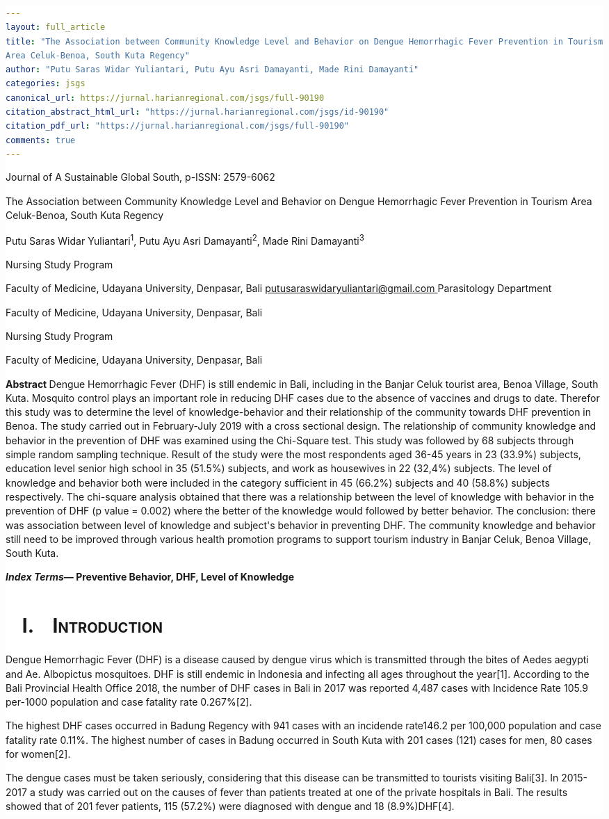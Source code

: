 ```yaml
---
layout: full_article
title: "The Association between Community Knowledge Level and Behavior on Dengue Hemorrhagic Fever Prevention in Tourism  Area Celuk-Benoa, South Kuta Regency"
author: "Putu Saras Widar Yuliantari, Putu Ayu Asri Damayanti, Made Rini Damayanti"
categories: jsgs
canonical_url: https://jurnal.harianregional.com/jsgs/full-90190 
citation_abstract_html_url: "https://jurnal.harianregional.com/jsgs/id-90190"
citation_pdf_url: "https://jurnal.harianregional.com/jsgs/full-90190"  
comments: true
---
```


<p><span class="font1">Journal of A Sustainable Global South, p-ISSN: 2579-6062</span></p>
<p><span class="font3">The Association between Community Knowledge Level and Behavior on Dengue Hemorrhagic Fever Prevention in Tourism Area Celuk-Benoa, South Kuta Regency</span></p>
<p><span class="font2">Putu Saras Widar Yuliantari<sup>1</sup>, Putu Ayu Asri Damayanti<sup>2</sup>, Made Rini Damayanti<sup>3</sup></span></p>
<p><span class="font1">Nursing Study Program</span></p>
<p><span class="font1">Faculty of Medicine, Udayana University, Denpasar, Bali </span><a href="mailto:putusaraswidaryuliantari@gmail.com"><span class="font1" style="text-decoration:underline;">putusaraswidaryuliantari@gmail.com</span></a><span class="font1" style="text-decoration:underline;"> </span><span class="font1">Parasitology Department</span></p>
<p><span class="font1">Faculty of Medicine, Udayana University, Denpasar, Bali</span></p>
<p><span class="font1">Nursing Study Program</span></p>
<p><span class="font1">Faculty of Medicine, Udayana University, Denpasar, Bali</span></p>
<p><span class="font1" style="font-weight:bold;">Abstract </span><span class="font1">Dengue Hemorrhagic Fever (DHF) is still endemic in Bali, including in the Banjar Celuk tourist area, Benoa Village, South Kuta. Mosquito control plays an important role in reducing DHF cases due to the absence of vaccines and drugs to date. Therefor this study was to determine the level of knowledge-behavior and their relationship of the community towards DHF prevention in Benoa. The study carried out in February-July 2019 with a cross sectional design. The relationship of community knowledge and behavior in the prevention of DHF was examined using the Chi-Square test. This study was followed by 68 subjects through simple random sampling technique. Result of the study were the most respondents aged 36-45 years in 23 (33.9%) subjects, education level senior high school in 35 (51.5%) subjects, and work as housewives in 22 (32,4%) subjects. The level of knowledge and behavior both were included in the category sufficient in 45 (66.2%) subjects and 40 (58.8%) subjects respectively. The chi-square analysis obtained that there was a relationship between the level of knowledge with behavior in the prevention of DHF (p value = 0.002) where the better of the knowledge would followed by better behavior. The conclusion: there was association between level of knowledge and subject's behavior in preventing DHF. The community knowledge and behavior still need to be improved through various health promotion programs to support tourism industry in Banjar Celuk, Benoa Village, South Kuta.</span></p>
<p><span class="font1" style="font-weight:bold;font-style:italic;">Index Terms</span><span class="font1" style="font-weight:bold;">— Preventive Behavior, DHF, Level of Knowledge</span></p>
<ul style="list-style:none;"><li><a name="caption1"></a>
<h1><a name="bookmark0"></a><span class="font1"><a name="bookmark1"></a>I.</span><span class="font1" style="font-variant:small-caps;"> &nbsp;&nbsp;&nbsp;Introduction</span></h1></li></ul>
<p><span class="font1">Dengue Hemorrhagic Fever (DHF) is a disease caused by dengue virus which is transmitted through the bites of Aedes aegypti and Ae. Albopictus mosquitoes. DHF is still endemic in Indonesia and infecting all ages throughout the year[1]. According to the Bali Provincial Health Office 2018, the number of DHF cases in Bali in 2017 was reported 4,487 cases with Incidence Rate 105.9 per-1000 population and case fatality rate 0.267%[2].</span></p>
<p><span class="font1">The highest DHF cases occurred in Badung Regency with 941 cases with an incidende rate146.2 per 100,000 population and case fatality rate 0.11%. The highest number of cases in Badung occurred in South Kuta with 201 cases (121) cases for men, 80 cases for women[2].</span></p>
<p><span class="font1">The dengue cases must be taken seriously, considering that this disease can be transmitted to tourists visiting Bali[3]. In 2015-2017 a study was carried out on the causes of fever than patients treated at one of the private hospitals in Bali. The results showed that of 201 fever patients, 115 (57.2%) were diagnosed with dengue and 18 (8.9%)DHF[4].</span></p>